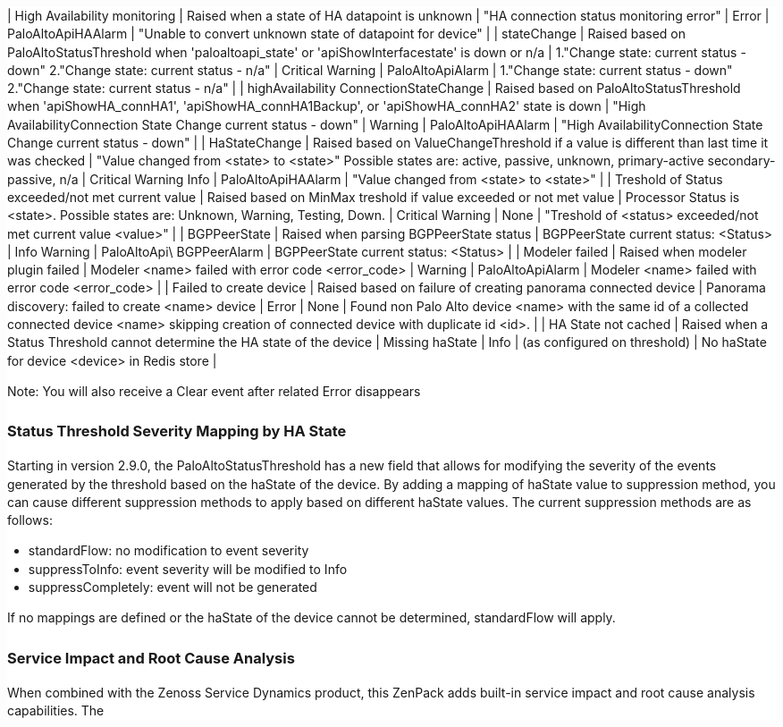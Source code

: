 | High Availability monitoring                      | Raised when a state of HA datapoint is unknown                                                                                    | "HA connection status monitoring error"                                                                                                      | Error                 | PaloAltoApiHAAlarm           | "Unable to convert unknown state of datapoint for device"                                                                                                                 |
| stateChange                                       | Raised based on PaloAltoStatusThreshold when 'paloaltoapi_state' or 'apiShowInterfacestate' is down or n/a                        | 1."Change state: current status - down" 2."Change state: current status - n/a"                                                               | Critical Warning      | PaloAltoApiAlarm             | 1."Change state: current status - down" 2."Change state: current status - n/a"                                                                                            |
| highAvailability ConnectionStateChange            | Raised based on PaloAltoStatusThreshold when 'apiShowHA_connHA1', 'apiShowHA_connHA1Backup', or 'apiShowHA_connHA2' state is down | "High AvailabilityConnection State Change current status - down"                                                                             | Warning               | PaloAltoApiHAAlarm           | "High AvailabilityConnection State Change current status - down"                                                                                                          |
| HaStateChange                                     | Raised based on ValueChangeThreshold if a value is different than last time it was checked                                        | "Value changed from &lt;state&gt; to &lt;state&gt;" Possible states are: active, passive, unknown, primary-active secondary-passive, n/a     | Critical Warning Info | PaloAltoApiHAAlarm           | "Value changed from &lt;state&gt; to &lt;state&gt;"                                                                                                                       |
| Treshold of Status exceeded/not met current value | Raised based on MinMax treshold if value exceeded or not met value                                                                | Processor Status is &lt;state&gt;. Possible states are: Unknown, Warning, Testing, Down.                                                     | Critical Warning      | None                         | "Treshold of &lt;status&gt; exceeded/not met current value &lt;value&gt;"                                                                                                 |
| BGPPeerState                                      | Raised when parsing BGPPeerState status                                                                                           | BGPPeerState current status: &lt;Status&gt;                                                                                                  | Info Warning          | PaloAltoApi\\ BGPPeerAlarm   | BGPPeerState current status: &lt;Status&gt;                                                                                                                               |
| Modeler failed                                    | Raised when modeler plugin failed                                                                                                 | Modeler &lt;name&gt; failed with error code &lt;error_code&gt;                                                                               | Warning               | PaloAltoApiAlarm             | Modeler &lt;name&gt; failed with error code &lt;error_code&gt;                                                                                                            |
| Failed to create device                           | Raised based on failure of creating panorama connected device                                                                     | Panorama discovery: failed to create &lt;name&gt; device                                                                                     | Error                 | None                         | Found non Palo Alto device &lt;name&gt; with the same id of a collected connected device &lt;name&gt; skipping creation of connected device with duplicate id &lt;id&gt;. |
| HA State not cached                               | Raised when a Status Threshold cannot determine the HA state of the device                                                        | Missing haState                                                                                                                              | Info                  | (as configured on threshold) | No haState for device &lt;device&gt; in Redis store                                                                                                                       |

Note: You will also receive a Clear event after related Error disappears

### Status Threshold Severity Mapping by HA State

Starting in version 2.9.0, the PaloAltoStatusThreshold has a new field
that allows for modifying the severity of the events generated by the
threshold based on the haState of the device. By adding a mapping of
haState value to suppression method, you can cause different suppression
methods to apply based on different haState values. The current
suppression methods are as follows:

-   standardFlow: no modification to event severity
-   suppressToInfo: event severity will be modified to Info
-   suppressCompletely: event will not be generated

If no mappings are defined or the haState of the device cannot be
determined, standardFlow will apply.

### Service Impact and Root Cause Analysis

When combined with the Zenoss Service Dynamics product, this ZenPack
adds built-in service impact and root cause analysis capabilities. The